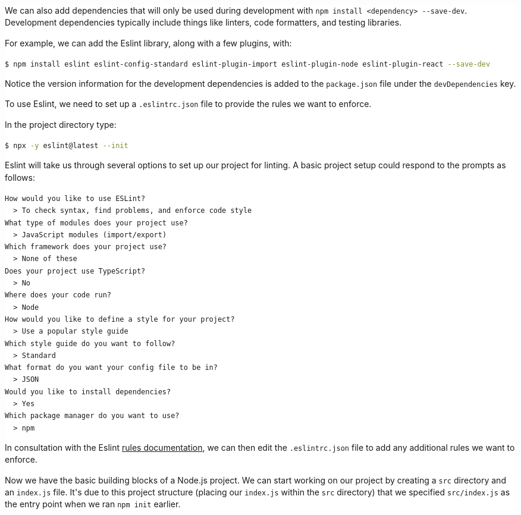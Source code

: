 We can also add dependencies that will only be used during development with `npm install <dependency> --save-dev`. Development dependencies typically include things like linters, code formatters, and testing libraries.

For example, we can add the Eslint library, along with a few plugins, with:

```bash
$ npm install eslint eslint-config-standard eslint-plugin-import eslint-plugin-node eslint-plugin-react --save-dev
```

Notice the version information for the development dependencies is added to the `package.json` file under the `devDependencies` key.

To use Eslint, we need to set up a `.eslintrc.json` file to provide the rules we want to enforce.

In the project directory type:

```bash
$ npx -y eslint@latest --init
```

Eslint will take us through several options to set up our project for linting. A basic project setup could respond to the prompts as follows:



```text  
How would you like to use ESLint?
  > To check syntax, find problems, and enforce code style
What type of modules does your project use?
  > JavaScript modules (import/export)
Which framework does your project use?
  > None of these
Does your project use TypeScript?
  > No
Where does your code run?
  > Node
How would you like to define a style for your project?
  > Use a popular style guide
Which style guide do you want to follow?
  > Standard
What format do you want your config file to be in?
  > JSON
Would you like to install dependencies?
  > Yes
Which package manager do you want to use?
  > npm
```

In consultation with the Eslint [rules documentation](https://eslint.org/docs/latest/rules/), we can then edit the `.eslintrc.json` file to add any additional rules we want to enforce.

Now we have the basic building blocks of a Node.js project. We can start working on our project by creating a `src` directory and an `index.js` file. It's due to this project structure (placing our `index.js` within the `src` directory) that we specified `src/index.js` as the entry point when we ran `npm init` earlier.
